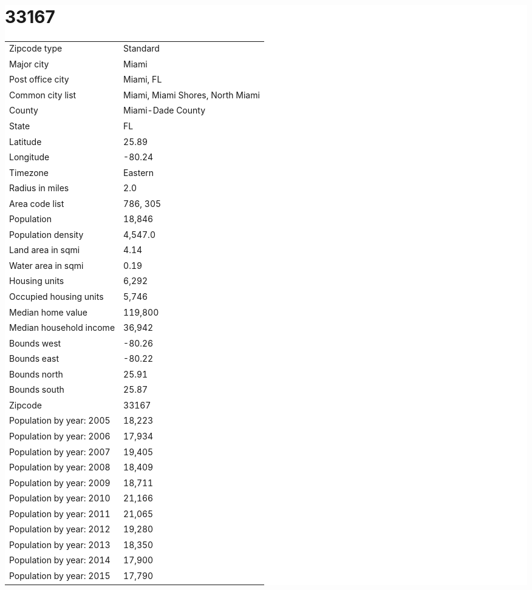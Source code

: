 33167
=====
|||
|--|--|
|Zipcode type|Standard|
|Major city|Miami|
|Post office city|Miami, FL|
|Common city list|Miami, Miami Shores, North Miami|
|County|Miami-Dade County|
|State|FL|
|Latitude|25.89|
|Longitude|-80.24|
|Timezone|Eastern|
|Radius in miles|2.0|
|Area code list|786, 305|
|Population|18,846|
|Population density|4,547.0|
|Land area in sqmi|4.14|
|Water area in sqmi|0.19|
|Housing units|6,292|
|Occupied housing units|5,746|
|Median home value|119,800|
|Median household income|36,942|
|Bounds west|-80.26|
|Bounds east|-80.22|
|Bounds north|25.91|
|Bounds south|25.87|
|Zipcode|33167|
|Population by year: 2005|18,223|
|Population by year: 2006|17,934|
|Population by year: 2007|19,405|
|Population by year: 2008|18,409|
|Population by year: 2009|18,711|
|Population by year: 2010|21,166|
|Population by year: 2011|21,065|
|Population by year: 2012|19,280|
|Population by year: 2013|18,350|
|Population by year: 2014|17,900|
|Population by year: 2015|17,790|
